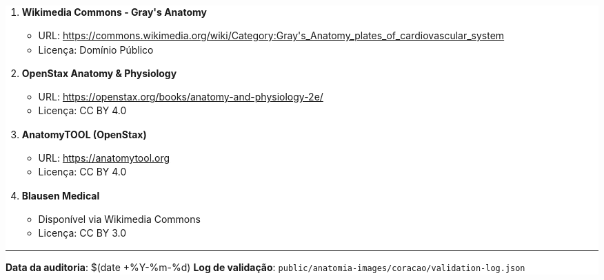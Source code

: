 1. **Wikimedia Commons - Gray's Anatomy**
   - URL: https://commons.wikimedia.org/wiki/Category:Gray's_Anatomy_plates_of_cardiovascular_system
   - Licença: Domínio Público

2. **OpenStax Anatomy & Physiology**
   - URL: https://openstax.org/books/anatomy-and-physiology-2e/
   - Licença: CC BY 4.0

3. **AnatomyTOOL (OpenStax)**
   - URL: https://anatomytool.org
   - Licença: CC BY 4.0

4. **Blausen Medical**
   - Disponível via Wikimedia Commons
   - Licença: CC BY 3.0

---

**Data da auditoria**: $(date +%Y-%m-%d)
**Log de validação**: `public/anatomia-images/coracao/validation-log.json`
